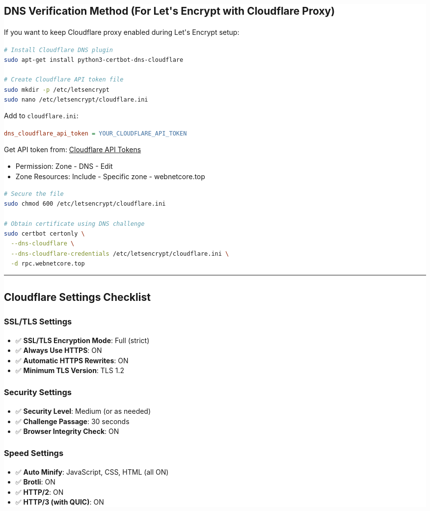 
## DNS Verification Method (For Let's Encrypt with Cloudflare Proxy)

If you want to keep Cloudflare proxy enabled during Let's Encrypt setup:

```bash
# Install Cloudflare DNS plugin
sudo apt-get install python3-certbot-dns-cloudflare

# Create Cloudflare API token file
sudo mkdir -p /etc/letsencrypt
sudo nano /etc/letsencrypt/cloudflare.ini
```

Add to `cloudflare.ini`:
```ini
dns_cloudflare_api_token = YOUR_CLOUDFLARE_API_TOKEN
```

Get API token from: [Cloudflare API Tokens](https://dash.cloudflare.com/profile/api-tokens)
- Permission: Zone - DNS - Edit
- Zone Resources: Include - Specific zone - webnetcore.top

```bash
# Secure the file
sudo chmod 600 /etc/letsencrypt/cloudflare.ini

# Obtain certificate using DNS challenge
sudo certbot certonly \
  --dns-cloudflare \
  --dns-cloudflare-credentials /etc/letsencrypt/cloudflare.ini \
  -d rpc.webnetcore.top
```

---

## Cloudflare Settings Checklist

### SSL/TLS Settings
- ✅ **SSL/TLS Encryption Mode**: Full (strict)
- ✅ **Always Use HTTPS**: ON
- ✅ **Automatic HTTPS Rewrites**: ON
- ✅ **Minimum TLS Version**: TLS 1.2

### Security Settings
- ✅ **Security Level**: Medium (or as needed)
- ✅ **Challenge Passage**: 30 seconds
- ✅ **Browser Integrity Check**: ON

### Speed Settings
- ✅ **Auto Minify**: JavaScript, CSS, HTML (all ON)
- ✅ **Brotli**: ON
- ✅ **HTTP/2**: ON
- ✅ **HTTP/3 (with QUIC)**: ON
